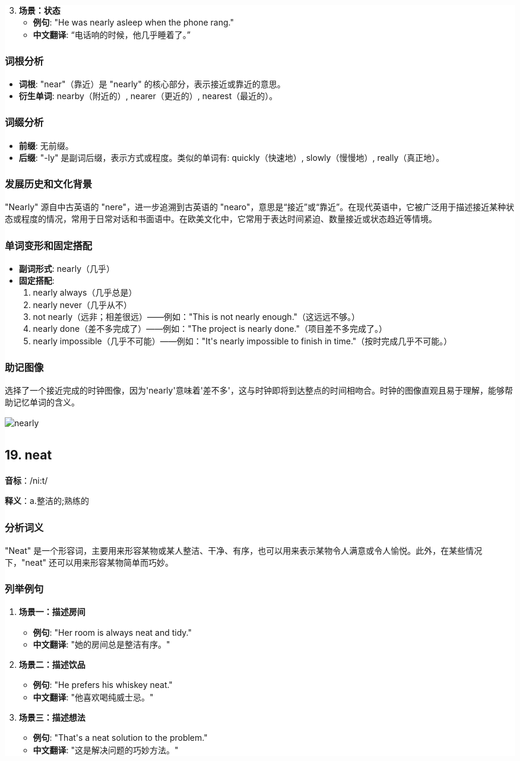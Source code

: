 3. **场景：状态**  
   - **例句**: "He was nearly asleep when the phone rang."  
   - **中文翻译**: “电话响的时候，他几乎睡着了。”

### 词根分析
- **词根**: "near"（靠近）是 "nearly" 的核心部分，表示接近或靠近的意思。  
- **衍生单词**: nearby（附近的）, nearer（更近的）, nearest（最近的）。

### 词缀分析
- **前缀**: 无前缀。  
- **后缀**: "-ly" 是副词后缀，表示方式或程度。类似的单词有: quickly（快速地）, slowly（慢慢地）, really（真正地）。

### 发展历史和文化背景
"Nearly" 源自中古英语的 "nere"，进一步追溯到古英语的 "nearo"，意思是“接近”或“靠近”。在现代英语中，它被广泛用于描述接近某种状态或程度的情况，常用于日常对话和书面语中。在欧美文化中，它常用于表达时间紧迫、数量接近或状态趋近等情境。

### 单词变形和固定搭配
- **副词形式**: nearly（几乎）  
- **固定搭配**:  
   1. nearly always（几乎总是）  
   2. nearly never（几乎从不）  
   3. not nearly（远非；相差很远）——例如："This is not nearly enough."（这远远不够。）  
   4. nearly done（差不多完成了）——例如："The project is nearly done."（项目差不多完成了。）  
   5. nearly impossible（几乎不可能）——例如："It's nearly impossible to finish in time."（按时完成几乎不可能。）    

### 助记图像

选择了一个接近完成的时钟图像，因为'nearly'意味着'差不多'，这与时钟即将到达整点的时间相吻合。时钟的图像直观且易于理解，能够帮助记忆单词的含义。

![nearly](/imgs/cet4/n/nearly.jpg)

## 19. neat

**音标**：/ni:t/

**释义**：a.整洁的;熟练的

### 分析词义
"Neat" 是一个形容词，主要用来形容某物或某人整洁、干净、有序，也可以用来表示某物令人满意或令人愉悦。此外，在某些情况下，"neat" 还可以用来形容某物简单而巧妙。

### 列举例句
1. **场景一：描述房间**
   - **例句**: "Her room is always neat and tidy."
   - **中文翻译**: "她的房间总是整洁有序。"
   
2. **场景二：描述饮品**
   - **例句**: "He prefers his whiskey neat."
   - **中文翻译**: "他喜欢喝纯威士忌。"
   
3. **场景三：描述想法**
   - **例句**: "That's a neat solution to the problem."
   - **中文翻译**: "这是解决问题的巧妙方法。"
